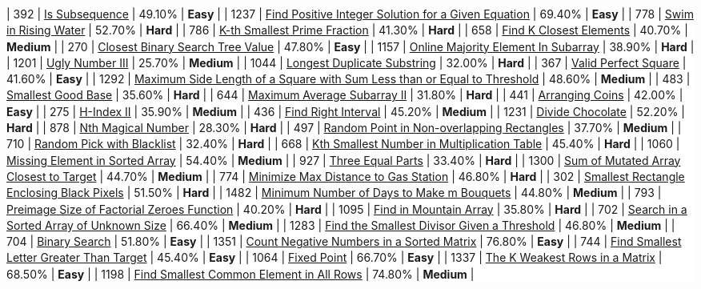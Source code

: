 | 392 | [Is Subsequence](https://leetcode.com/problems/is-subsequence) | 49.10% | **Easy** |
| 1237 | [Find Positive Integer Solution for a Given Equation](https://leetcode.com/problems/find-positive-integer-solution-for-a-given-equation) | 69.40% | **Easy** |
| 778 | [Swim in Rising Water](https://leetcode.com/problems/swim-in-rising-water) | 52.70% | **Hard** |
| 786 | [K-th Smallest Prime Fraction](https://leetcode.com/problems/k-th-smallest-prime-fraction) | 41.30% | **Hard** |
| 658 | [Find K Closest Elements](https://leetcode.com/problems/find-k-closest-elements) | 40.70% | **Medium** |
| 270 | [Closest Binary Search Tree Value](https://leetcode.com/problems/closest-binary-search-tree-value) | 47.80% | **Easy** |
| 1157 | [Online Majority Element In Subarray](https://leetcode.com/problems/online-majority-element-in-subarray) | 38.90% | **Hard** |
| 1201 | [Ugly Number III](https://leetcode.com/problems/ugly-number-iii) | 25.70% | **Medium** |
| 1044 | [Longest Duplicate Substring](https://leetcode.com/problems/longest-duplicate-substring) | 32.00% | **Hard** |
| 367 | [Valid Perfect Square](https://leetcode.com/problems/valid-perfect-square) | 41.60% | **Easy** |
| 1292 | [Maximum Side Length of a Square with Sum Less than or Equal to Threshold](https://leetcode.com/problems/maximum-side-length-of-a-square-with-sum-less-than-or-equal-to-threshold) | 48.60% | **Medium** |
| 483 | [Smallest Good Base](https://leetcode.com/problems/smallest-good-base) | 35.60% | **Hard** |
| 644 | [Maximum Average Subarray II](https://leetcode.com/problems/maximum-average-subarray-ii) | 31.80% | **Hard** |
| 441 | [Arranging Coins](https://leetcode.com/problems/arranging-coins) | 42.00% | **Easy** |
| 275 | [H-Index II](https://leetcode.com/problems/h-index-ii) | 35.90% | **Medium** |
| 436 | [Find Right Interval](https://leetcode.com/problems/find-right-interval) | 45.20% | **Medium** |
| 1231 | [Divide Chocolate](https://leetcode.com/problems/divide-chocolate) | 52.20% | **Hard** |
| 878 | [Nth Magical Number](https://leetcode.com/problems/nth-magical-number) | 28.30% | **Hard** |
| 497 | [Random Point in Non-overlapping Rectangles](https://leetcode.com/problems/random-point-in-non-overlapping-rectangles) | 37.70% | **Medium** |
| 710 | [Random Pick with Blacklist](https://leetcode.com/problems/random-pick-with-blacklist) | 32.40% | **Hard** |
| 668 | [Kth Smallest Number in Multiplication Table](https://leetcode.com/problems/kth-smallest-number-in-multiplication-table) | 45.40% | **Hard** |
| 1060 | [Missing Element in Sorted Array](https://leetcode.com/problems/missing-element-in-sorted-array) | 54.40% | **Medium** |
| 927 | [Three Equal Parts](https://leetcode.com/problems/three-equal-parts) | 33.40% | **Hard** |
| 1300 | [Sum of Mutated Array Closest to Target](https://leetcode.com/problems/sum-of-mutated-array-closest-to-target) | 44.70% | **Medium** |
| 774 | [Minimize Max Distance to Gas Station](https://leetcode.com/problems/minimize-max-distance-to-gas-station) | 46.80% | **Hard** |
| 302 | [Smallest Rectangle Enclosing Black Pixels](https://leetcode.com/problems/smallest-rectangle-enclosing-black-pixels) | 51.50% | **Hard** |
| 1482 | [Minimum Number of Days to Make m Bouquets](https://leetcode.com/problems/minimum-number-of-days-to-make-m-bouquets) | 44.80% | **Medium** |
| 793 | [Preimage Size of Factorial Zeroes Function](https://leetcode.com/problems/preimage-size-of-factorial-zeroes-function) | 40.20% | **Hard** |
| 1095 | [Find in Mountain Array](https://leetcode.com/problems/find-in-mountain-array) | 35.80% | **Hard** |
| 702 | [Search in a Sorted Array of Unknown Size](https://leetcode.com/problems/search-in-a-sorted-array-of-unknown-size) | 66.40% | **Medium** |
| 1283 | [Find the Smallest Divisor Given a Threshold](https://leetcode.com/problems/find-the-smallest-divisor-given-a-threshold) | 46.80% | **Medium** |
| 704 | [Binary Search](https://leetcode.com/problems/binary-search) | 51.80% | **Easy** |
| 1351 | [Count Negative Numbers in a Sorted Matrix](https://leetcode.com/problems/count-negative-numbers-in-a-sorted-matrix) | 76.80% | **Easy** |
| 744 | [Find Smallest Letter Greater Than Target](https://leetcode.com/problems/find-smallest-letter-greater-than-target) | 45.40% | **Easy** |
| 1064 | [Fixed Point](https://leetcode.com/problems/fixed-point) | 66.70% | **Easy** |
| 1337 | [The K Weakest Rows in a Matrix](https://leetcode.com/problems/the-k-weakest-rows-in-a-matrix) | 68.50% | **Easy** |
| 1198 | [Find Smallest Common Element in All Rows](https://leetcode.com/problems/find-smallest-common-element-in-all-rows) | 74.80% | **Medium** |